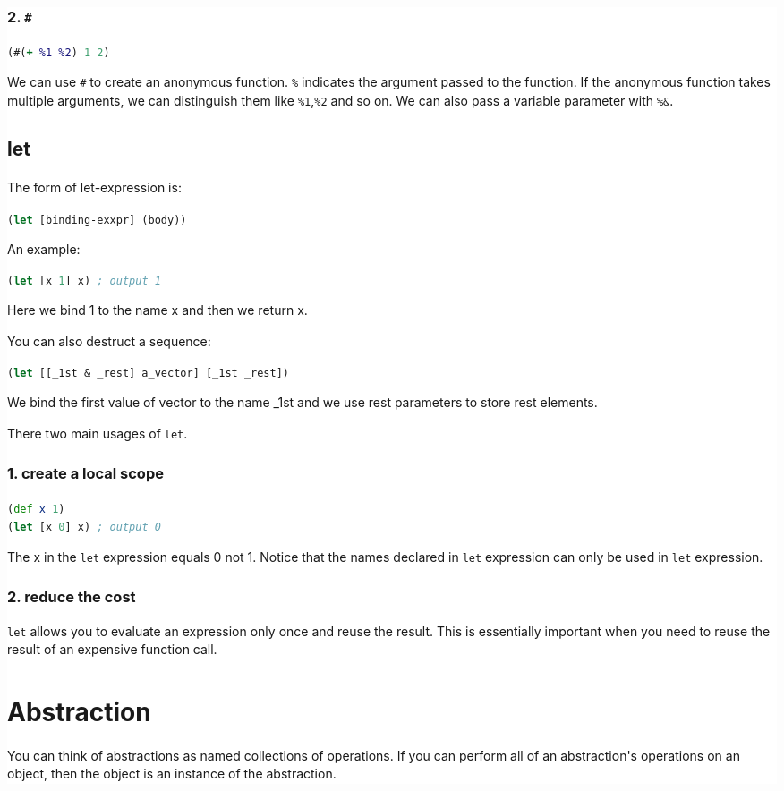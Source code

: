 ### 2. `#`

```clojure
(#(+ %1 %2) 1 2)
```

We can use `#` to create an anonymous function. `%` indicates the argument passed to the function. If the anonymous function takes multiple arguments, we can distinguish them like `%1`,`%2` and so on. We can also pass a variable parameter with `%&`.

## let

The form of let-expression is:

```clojure
(let [binding-exxpr] (body))
```

An example:

```clojure
(let [x 1] x) ; output 1
```

Here we bind 1 to the name x and then we return x.

You can also destruct a sequence:

```clojure
(let [[_1st & _rest] a_vector] [_1st _rest])
```

We bind the first value of vector to the name _1st and we use rest parameters to store rest elements. 

There two main usages of `let`.

### 1. create a local scope

```clojure
(def x 1)
(let [x 0] x) ; output 0
```

The x in the `let` expression equals 0 not 1. Notice that the names declared in `let` expression can only be used in `let` expression.

### 2. reduce the cost 

`let` allows you to evaluate an expression only once and reuse the result. This is essentially important when you need to reuse the result of an expensive function call.

# Abstraction

You can think of abstractions as named collections of operations. If you can perform all of an abstraction's operations on an object, then the object is an instance of the abstraction.

